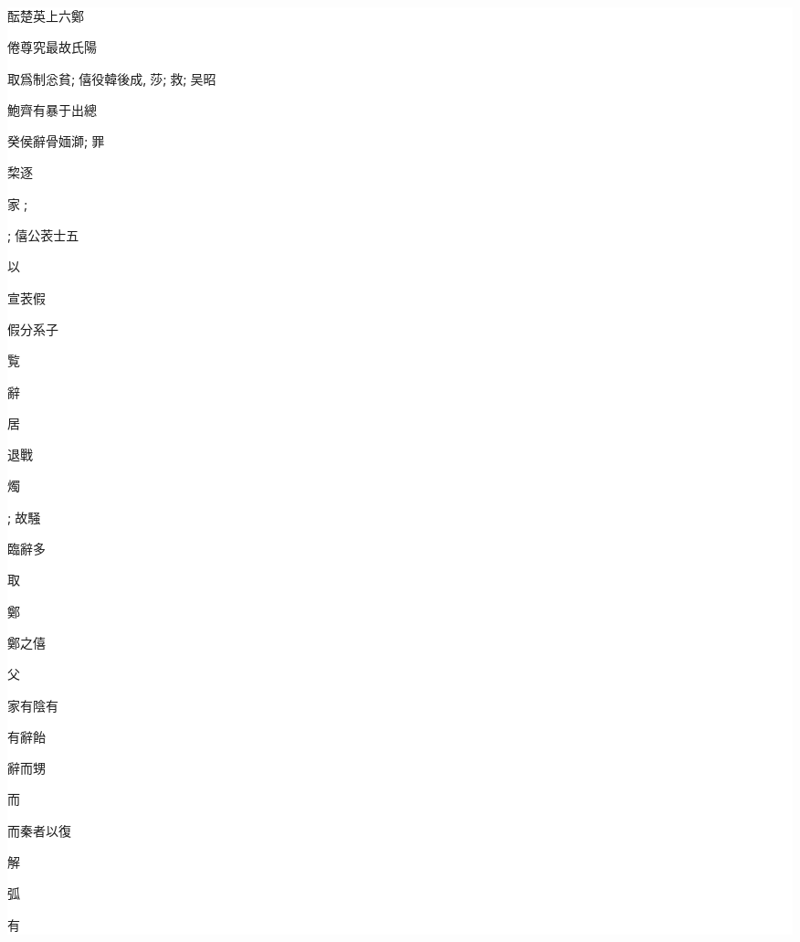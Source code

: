 酝楚英上六鄭

倦尊究最故氏陽

取爲制忩貧; 僖役韓後成, 莎; 救; 吴昭









鮑齊有暴于出總

癸侯辭骨媔溮; 罪

棃逐

家 ;



; 僖公䒾士五

以

宣䒾假

假分系子

覧

辭

居

退戰

燭

; 故騒

臨辭多

取

鄭

鄭之僖

父

家有陰有

有辭飴

辭而甥

而

而秦者以復

解

弧

有
